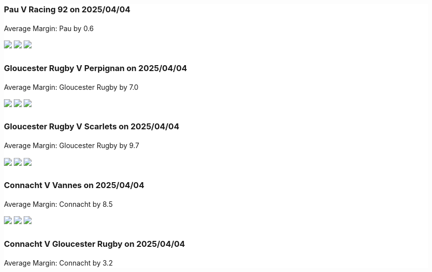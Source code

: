 ### Pau V Racing 92 on 2025/04/04


Average Margin: Pau by 0.6

<p float="left">
<img src="plots/performances_2025-04-04-Pau_V_Racing92.png" width="32%" />
<img src="plots/resultbar_2025-04-04-Pau_V_Racing92.png" width="32%" />
<img src="plots/spreads_2025-04-04-Pau_V_Racing92.png" width="32%" />
</p>

### Gloucester Rugby V Perpignan on 2025/04/04


Average Margin: Gloucester Rugby by 7.0

<p float="left">
<img src="plots/performances_2025-04-11-GloucesterRugby_V_Perpignan.png" width="32%" />
<img src="plots/resultbar_2025-04-11-GloucesterRugby_V_Perpignan.png" width="32%" />
<img src="plots/spreads_2025-04-11-GloucesterRugby_V_Perpignan.png" width="32%" />
</p>

### Gloucester Rugby V Scarlets on 2025/04/04


Average Margin: Gloucester Rugby by 9.7

<p float="left">
<img src="plots/performances_2025-05-24-GloucesterRugby_V_Scarlets.png" width="32%" />
<img src="plots/resultbar_2025-05-24-GloucesterRugby_V_Scarlets.png" width="32%" />
<img src="plots/spreads_2025-05-24-GloucesterRugby_V_Scarlets.png" width="32%" />
</p>

### Connacht V Vannes on 2025/04/04


Average Margin: Connacht by 8.5

<p float="left">
<img src="plots/performances_2025-04-11-Connacht_V_Vannes.png" width="32%" />
<img src="plots/resultbar_2025-04-11-Connacht_V_Vannes.png" width="32%" />
<img src="plots/spreads_2025-04-11-Connacht_V_Vannes.png" width="32%" />
</p>

### Connacht V Gloucester Rugby on 2025/04/04


Average Margin: Connacht by 3.2
